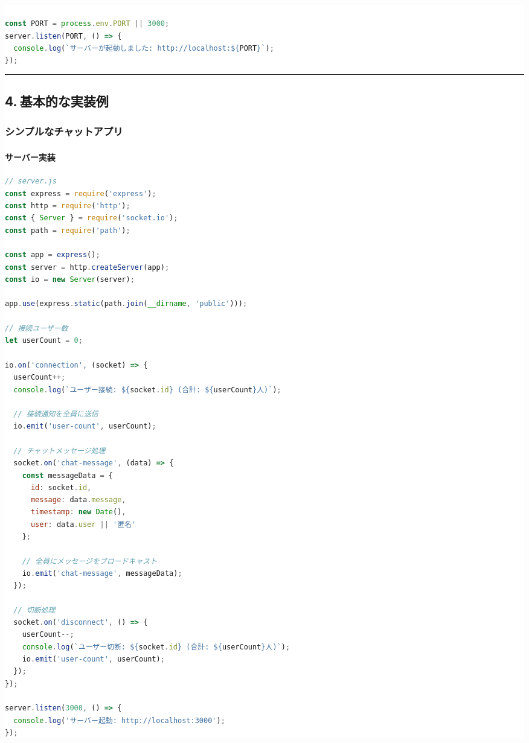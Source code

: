 ```javascript

const PORT = process.env.PORT || 3000;
server.listen(PORT, () => {
  console.log(`サーバーが起動しました: http://localhost:${PORT}`);
});
```

---

## 4. 基本的な実装例

### シンプルなチャットアプリ

#### サーバー実装

```javascript
// server.js
const express = require('express');
const http = require('http');
const { Server } = require('socket.io');
const path = require('path');

const app = express();
const server = http.createServer(app);
const io = new Server(server);

app.use(express.static(path.join(__dirname, 'public')));

// 接続ユーザー数
let userCount = 0;

io.on('connection', (socket) => {
  userCount++;
  console.log(`ユーザー接続: ${socket.id} (合計: ${userCount}人)`);
  
  // 接続通知を全員に送信
  io.emit('user-count', userCount);
  
  // チャットメッセージ処理
  socket.on('chat-message', (data) => {
    const messageData = {
      id: socket.id,
      message: data.message,
      timestamp: new Date(),
      user: data.user || '匿名'
    };
    
    // 全員にメッセージをブロードキャスト
    io.emit('chat-message', messageData);
  });
  
  // 切断処理
  socket.on('disconnect', () => {
    userCount--;
    console.log(`ユーザー切断: ${socket.id} (合計: ${userCount}人)`);
    io.emit('user-count', userCount);
  });
});

server.listen(3000, () => {
  console.log('サーバー起動: http://localhost:3000');
});
```
